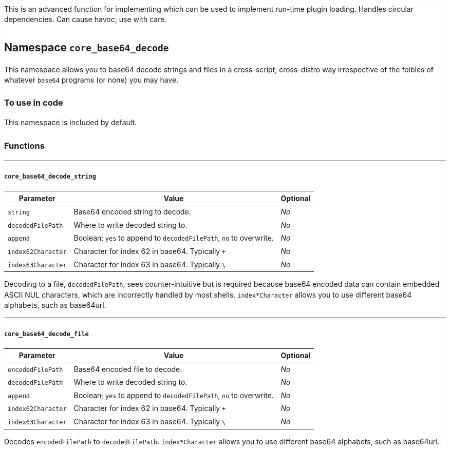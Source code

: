 This is an advanced function for implementing which can be used to implement run-time plugin loading. Handles circular dependencies. Can cause havoc; use with care.


## Namespace `core_base64_decode`

This namespace allows you to base64 decode strings and files in a cross-script, cross-distro way irrespective of the foibles of whatever `base64` programs (or none) you may have.

### To use in code

This namespace is included by default.

### Functions

***
#### `core_base64_decode_string`
|Parameter|Value|Optional|
|---------|-----|--------|
|`string`|Base64 encoded string to decode.|_No_|
|`decodedFilePath`|Where to write decoded string to.|_No_|
|`append`|Boolean; `yes` to append to `decodedFilePath`, `no` to overwrite.|_No_|
|`index62Character`|Character for index 62 in base64. Typically `+`|_No_|
|`index63Character`|Character for index 63 in base64. Typically `\`|_No_|

Decoding to a file, `decodedFilePath`, sees counter-intuitive but is required because base64 encoded data can contain embedded ASCII NUL characters, which are incorrectly handled by most shells. `index*Character` allows you to use different base64 alphabets, such as base64url.

***
#### `core_base64_decode_file`
|Parameter|Value|Optional|
|---------|-----|--------|
|`encodedFilePath`|Base64 encoded file to decode.|_No_|
|`decodedFilePath`|Where to write decoded string to.|_No_|
|`append`|Boolean; `yes` to append to `decodedFilePath`, `no` to overwrite.|_No_|
|`index62Character`|Character for index 62 in base64. Typically `+`|_No_|
|`index63Character`|Character for index 63 in base64. Typically `\`|_No_|

Decodes `encodedFilePath` to `decodedFilePath`. `index*Character` allows you to use different base64 alphabets, such as base64url.






